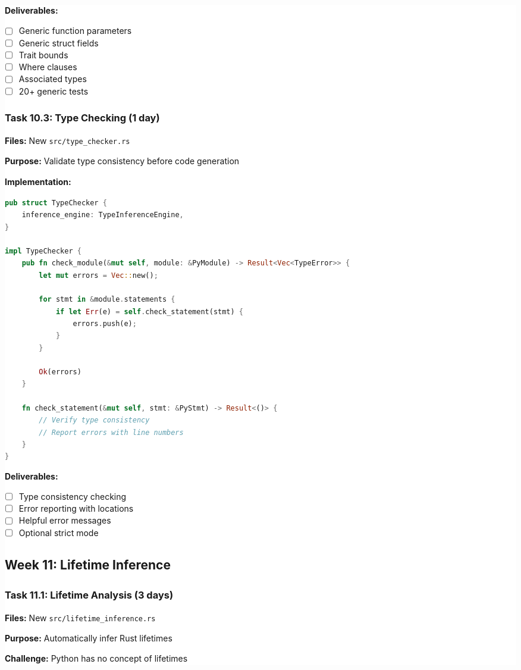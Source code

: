 **Deliverables:**
- [ ] Generic function parameters
- [ ] Generic struct fields
- [ ] Trait bounds
- [ ] Where clauses
- [ ] Associated types
- [ ] 20+ generic tests

### Task 10.3: Type Checking (1 day)
**Files:** New `src/type_checker.rs`

**Purpose:** Validate type consistency before code generation

**Implementation:**
```rust
pub struct TypeChecker {
    inference_engine: TypeInferenceEngine,
}

impl TypeChecker {
    pub fn check_module(&mut self, module: &PyModule) -> Result<Vec<TypeError>> {
        let mut errors = Vec::new();

        for stmt in &module.statements {
            if let Err(e) = self.check_statement(stmt) {
                errors.push(e);
            }
        }

        Ok(errors)
    }

    fn check_statement(&mut self, stmt: &PyStmt) -> Result<()> {
        // Verify type consistency
        // Report errors with line numbers
    }
}
```

**Deliverables:**
- [ ] Type consistency checking
- [ ] Error reporting with locations
- [ ] Helpful error messages
- [ ] Optional strict mode

## Week 11: Lifetime Inference

### Task 11.1: Lifetime Analysis (3 days)
**Files:** New `src/lifetime_inference.rs`

**Purpose:** Automatically infer Rust lifetimes

**Challenge:** Python has no concept of lifetimes
